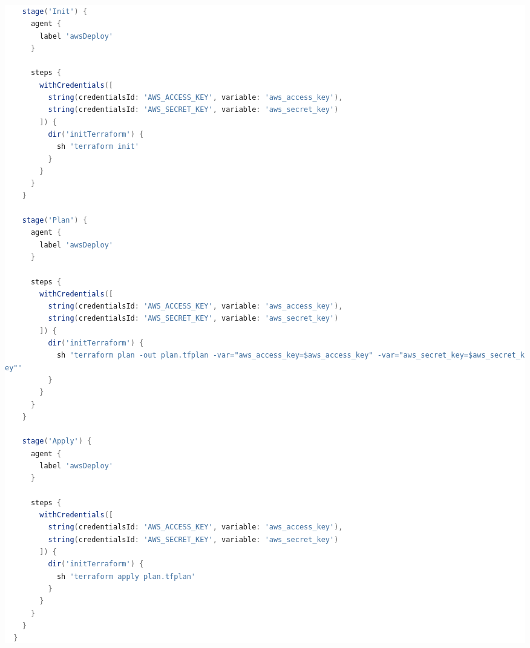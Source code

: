 ```groovy
    stage('Init') {
      agent {
        label 'awsDeploy'
      }
    
      steps {
        withCredentials([
          string(credentialsId: 'AWS_ACCESS_KEY', variable: 'aws_access_key'), 
          string(credentialsId: 'AWS_SECRET_KEY', variable: 'aws_secret_key')
        ]) {
          dir('initTerraform') {
            sh 'terraform init' 
          }
        }
      }
    }
  
    stage('Plan') {
      agent {
        label 'awsDeploy'
      }
    
      steps {
        withCredentials([
          string(credentialsId: 'AWS_ACCESS_KEY', variable: 'aws_access_key'), 
          string(credentialsId: 'AWS_SECRET_KEY', variable: 'aws_secret_key')
        ]) {
          dir('initTerraform') {
            sh 'terraform plan -out plan.tfplan -var="aws_access_key=$aws_access_key" -var="aws_secret_key=$aws_secret_key"' 
          }
        }
      }
    }
  
    stage('Apply') {
      agent {
        label 'awsDeploy'
      }
    
      steps {
        withCredentials([
          string(credentialsId: 'AWS_ACCESS_KEY', variable: 'aws_access_key'), 
          string(credentialsId: 'AWS_SECRET_KEY', variable: 'aws_secret_key')
        ]) {
          dir('initTerraform') {
            sh 'terraform apply plan.tfplan' 
          }
        }
      }
    }
  }
```
